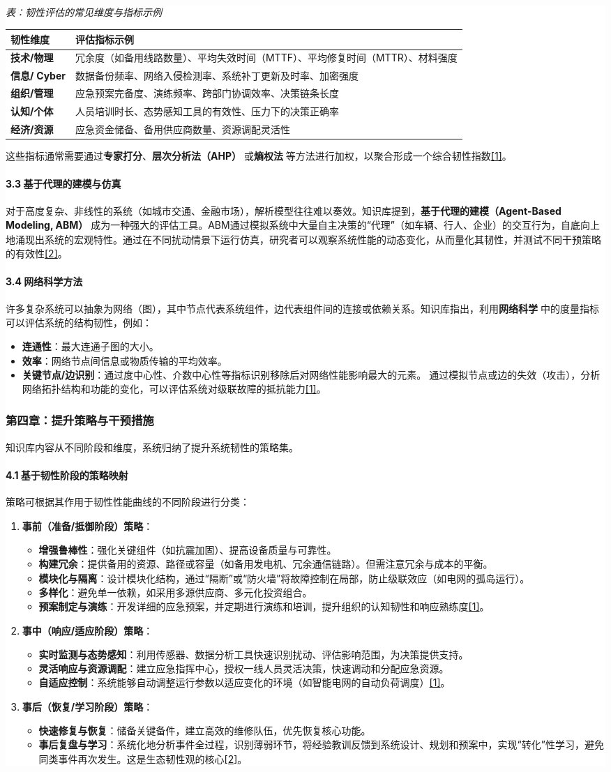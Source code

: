 *表：韧性评估的常见维度与指标示例*

| 韧性维度 | 评估指标示例 |
| :--- | :--- |
| **技术/物理** | 冗余度（如备用线路数量）、平均失效时间（MTTF）、平均修复时间（MTTR）、材料强度 |
| **信息/ Cyber** | 数据备份频率、网络入侵检测率、系统补丁更新及时率、加密强度 |
| **组织/管理** | 应急预案完备度、演练频率、跨部门协调效率、决策链条长度 |
| **认知/个体** | 人员培训时长、态势感知工具的有效性、压力下的决策正确率 |
| **经济/资源** | 应急资金储备、备用供应商数量、资源调配灵活性 |

这些指标通常需要通过**专家打分**、**层次分析法（AHP）** 或**熵权法** 等方法进行加权，以聚合形成一个综合韧性指数[[1]](https://chat.openai.com/c/8d183afb-1c9c-4c7c-bb5e-2c5f2a1a1b1f)。

#### **3.3 基于代理的建模与仿真**

对于高度复杂、非线性的系统（如城市交通、金融市场），解析模型往往难以奏效。知识库提到，**基于代理的建模（Agent-Based Modeling, ABM）** 成为一种强大的评估工具。ABM通过模拟系统中大量自主决策的“代理”（如车辆、行人、企业）的交互行为，自底向上地涌现出系统的宏观特性。通过在不同扰动情景下运行仿真，研究者可以观察系统性能的动态变化，从而量化其韧性，并测试不同干预策略的有效性[[2]](https://chat.openai.com/c/8d183afb-1c9c-4c7c-bb5e-2c5f2a1a1b1f)。

#### **3.4 网络科学方法**

许多复杂系统可以抽象为网络（图），其中节点代表系统组件，边代表组件间的连接或依赖关系。知识库指出，利用**网络科学** 中的度量指标可以评估系统的结构韧性，例如：
-   **连通性**：最大连通子图的大小。
-   **效率**：网络节点间信息或物质传输的平均效率。
-   **关键节点/边识别**：通过度中心性、介数中心性等指标识别移除后对网络性能影响最大的元素。
通过模拟节点或边的失效（攻击），分析网络拓扑结构和功能的变化，可以评估系统对级联故障的抵抗能力[[1]](https://chat.openai.com/c/8d183afb-1c9c-4c7c-bb5e-2c5f2a1a1b1f)。

### **第四章：提升策略与干预措施**

知识库内容从不同阶段和维度，系统归纳了提升系统韧性的策略集。

#### **4.1 基于韧性阶段的策略映射**

策略可根据其作用于韧性性能曲线的不同阶段进行分类：

1.  **事前（准备/抵御阶段）策略**：
    -   **增强鲁棒性**：强化关键组件（如抗震加固）、提高设备质量与可靠性。
    -   **构建冗余**：提供备用的资源、路径或容量（如备用发电机、冗余通信链路）。但需注意冗余与成本的平衡。
    -   **模块化与隔离**：设计模块化结构，通过“隔断”或“防火墙”将故障控制在局部，防止级联效应（如电网的孤岛运行）。
    -   **多样化**：避免单一依赖，如采用多源供应商、多元化投资组合。
    -   **预案制定与演练**：开发详细的应急预案，并定期进行演练和培训，提升组织的认知韧性和响应熟练度[[1]](https://chat.openai.com/c/8d183afb-1c9c-4c7c-bb5e-2c5f2a1a1b1f)。

2.  **事中（响应/适应阶段）策略**：
    -   **实时监测与态势感知**：利用传感器、数据分析工具快速识别扰动、评估影响范围，为决策提供支持。
    -   **灵活响应与资源调配**：建立应急指挥中心，授权一线人员灵活决策，快速调动和分配应急资源。
    -   **自适应控制**：系统能够自动调整运行参数以适应变化的环境（如智能电网的自动负荷调度）[[1]](https://chat.openai.com/c/8d183afb-1c9c-4c7c-bb5e-2c5f2a1a1b1f)。

3.  **事后（恢复/学习阶段）策略**：
    -   **快速修复与恢复**：储备关键备件，建立高效的维修队伍，优先恢复核心功能。
    -   **事后复盘与学习**：系统化地分析事件全过程，识别薄弱环节，将经验教训反馈到系统设计、规划和预案中，实现“转化”性学习，避免同类事件再次发生。这是生态韧性观的核心[[2]](https://chat.openai.com/c/8d183afb-1c9c-4c7c-bb5e-2c5f2a1a1b1f)。
